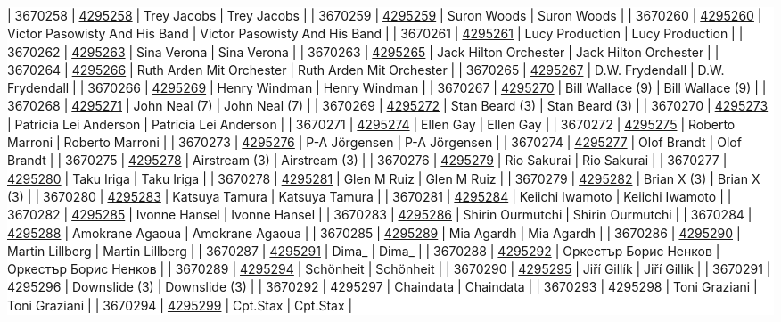 | 3670258 | [4295258](https://www.discogs.com/artist/4295258) | Trey Jacobs | Trey Jacobs |
| 3670259 | [4295259](https://www.discogs.com/artist/4295259) | Suron Woods | Suron Woods |
| 3670260 | [4295260](https://www.discogs.com/artist/4295260) | Victor Pasowisty And His Band | Victor Pasowisty And His Band |
| 3670261 | [4295261](https://www.discogs.com/artist/4295261) | Lucy Production | Lucy Production |
| 3670262 | [4295263](https://www.discogs.com/artist/4295263) | Sina Verona | Sina Verona |
| 3670263 | [4295265](https://www.discogs.com/artist/4295265) | Jack Hilton Orchester | Jack Hilton Orchester |
| 3670264 | [4295266](https://www.discogs.com/artist/4295266) | Ruth Arden Mit Orchester | Ruth Arden Mit Orchester |
| 3670265 | [4295267](https://www.discogs.com/artist/4295267) | D.W. Frydendall | D.W. Frydendall |
| 3670266 | [4295269](https://www.discogs.com/artist/4295269) | Henry Windman | Henry Windman |
| 3670267 | [4295270](https://www.discogs.com/artist/4295270) | Bill Wallace (9) | Bill Wallace (9) |
| 3670268 | [4295271](https://www.discogs.com/artist/4295271) | John Neal (7) | John Neal (7) |
| 3670269 | [4295272](https://www.discogs.com/artist/4295272) | Stan Beard (3) | Stan Beard (3) |
| 3670270 | [4295273](https://www.discogs.com/artist/4295273) | Patricia Lei Anderson | Patricia Lei Anderson |
| 3670271 | [4295274](https://www.discogs.com/artist/4295274) | Ellen Gay | Ellen Gay |
| 3670272 | [4295275](https://www.discogs.com/artist/4295275) | Roberto Marroni | Roberto Marroni |
| 3670273 | [4295276](https://www.discogs.com/artist/4295276) | P-A Jörgensen | P-A Jörgensen |
| 3670274 | [4295277](https://www.discogs.com/artist/4295277) | Olof Brandt | Olof Brandt |
| 3670275 | [4295278](https://www.discogs.com/artist/4295278) | Airstream (3) | Airstream (3) |
| 3670276 | [4295279](https://www.discogs.com/artist/4295279) | Rio Sakurai | Rio Sakurai |
| 3670277 | [4295280](https://www.discogs.com/artist/4295280) | Taku Iriga | Taku Iriga |
| 3670278 | [4295281](https://www.discogs.com/artist/4295281) | Glen M Ruiz | Glen M Ruiz |
| 3670279 | [4295282](https://www.discogs.com/artist/4295282) | Brian X (3) | Brian X (3) |
| 3670280 | [4295283](https://www.discogs.com/artist/4295283) | Katsuya Tamura | Katsuya Tamura |
| 3670281 | [4295284](https://www.discogs.com/artist/4295284) | Keiichi Iwamoto | Keiichi Iwamoto |
| 3670282 | [4295285](https://www.discogs.com/artist/4295285) | Ivonne Hansel | Ivonne Hansel |
| 3670283 | [4295286](https://www.discogs.com/artist/4295286) | Shirin Ourmutchi | Shirin Ourmutchi |
| 3670284 | [4295288](https://www.discogs.com/artist/4295288) | Amokrane Agaoua | Amokrane Agaoua |
| 3670285 | [4295289](https://www.discogs.com/artist/4295289) | Mia Agardh | Mia Agardh |
| 3670286 | [4295290](https://www.discogs.com/artist/4295290) | Martin Lillberg | Martin Lillberg |
| 3670287 | [4295291](https://www.discogs.com/artist/4295291) | Dima_ | Dima_ |
| 3670288 | [4295292](https://www.discogs.com/artist/4295292) | Оркестър Борис Ненков | Оркестър Борис Ненков |
| 3670289 | [4295294](https://www.discogs.com/artist/4295294) | Schönheit | Schönheit |
| 3670290 | [4295295](https://www.discogs.com/artist/4295295) | Jiří Gillík | Jiří Gillík |
| 3670291 | [4295296](https://www.discogs.com/artist/4295296) | Downslide (3) | Downslide (3) |
| 3670292 | [4295297](https://www.discogs.com/artist/4295297) | Chaindata | Chaindata |
| 3670293 | [4295298](https://www.discogs.com/artist/4295298) | Toni Graziani | Toni Graziani |
| 3670294 | [4295299](https://www.discogs.com/artist/4295299) | Cpt.Stax | Cpt.Stax |